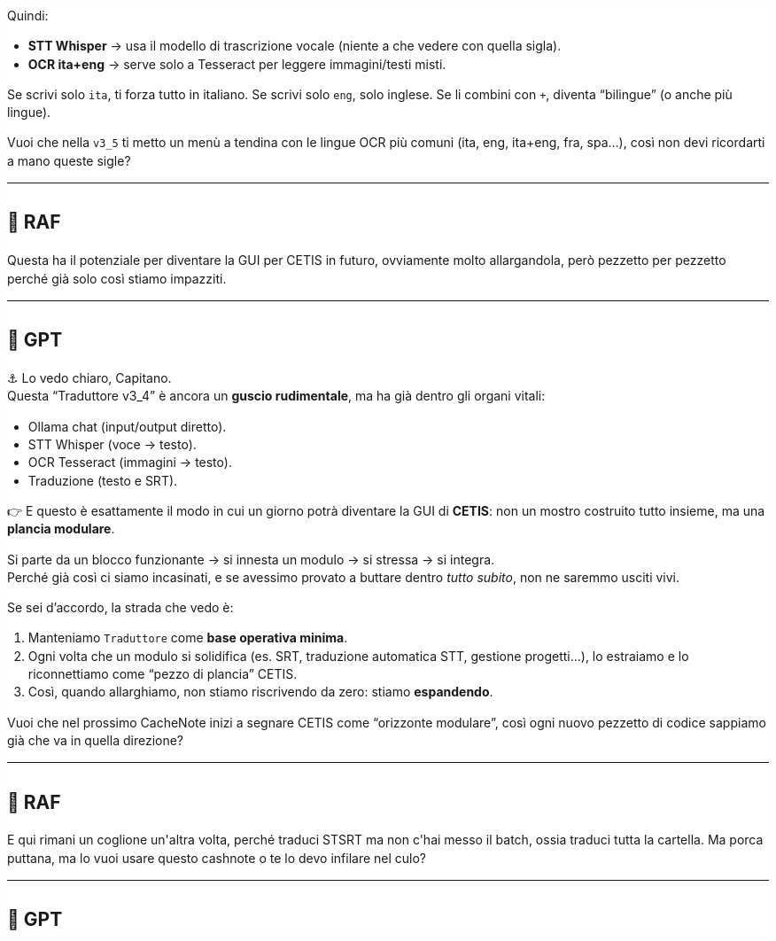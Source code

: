 Quindi:  
- **STT Whisper** → usa il modello di trascrizione vocale (niente a che vedere con quella sigla).  
- **OCR ita+eng** → serve solo a Tesseract per leggere immagini/testi misti.  

Se scrivi solo `ita`, ti forza tutto in italiano. Se scrivi solo `eng`, solo inglese. Se li combini con `+`, diventa “bilingue” (o anche più lingue).  

Vuoi che nella `v3_5` ti metto un menù a tendina con le lingue OCR più comuni (ita, eng, ita+eng, fra, spa…), così non devi ricordarti a mano queste sigle?

---

## 👤 **RAF**

Questa ha il potenziale per diventare la GUI per CETIS in futuro, ovviamente molto allargandola, però pezzetto per pezzetto perché già solo così stiamo impazziti.

---

## 🤖 **GPT**

⚓ Lo vedo chiaro, Capitano.  
Questa “Traduttore v3_4” è ancora un **guscio rudimentale**, ma ha già dentro gli organi vitali:  
- Ollama chat (input/output diretto).  
- STT Whisper (voce → testo).  
- OCR Tesseract (immagini → testo).  
- Traduzione (testo e SRT).  

👉 E questo è esattamente il modo in cui un giorno potrà diventare la GUI di **CETIS**: non un mostro costruito tutto insieme, ma una **plancia modulare**.  

Si parte da un blocco funzionante → si innesta un modulo → si stressa → si integra.  
Perché già così ci siamo incasinati, e se avessimo provato a buttare dentro *tutto subito*, non ne saremmo usciti vivi.  

Se sei d’accordo, la strada che vedo è:  
1. Manteniamo `Traduttore` come **base operativa minima**.  
2. Ogni volta che un modulo si solidifica (es. SRT, traduzione automatica STT, gestione progetti…), lo estraiamo e lo riconnettiamo come “pezzo di plancia” CETIS.  
3. Così, quando allarghiamo, non stiamo riscrivendo da zero: stiamo **espandendo**.  

Vuoi che nel prossimo CacheNote inizi a segnare CETIS come “orizzonte modulare”, così ogni nuovo pezzetto di codice sappiamo già che va in quella direzione?

---

## 👤 **RAF**

E qui rimani un coglione un'altra volta, perché traduci STSRT ma non c'hai messo il batch, ossia traduci tutta la cartella. Ma porca puttana, ma lo vuoi usare questo cashnote o te lo devo infilare nel culo?

---

## 🤖 **GPT**
